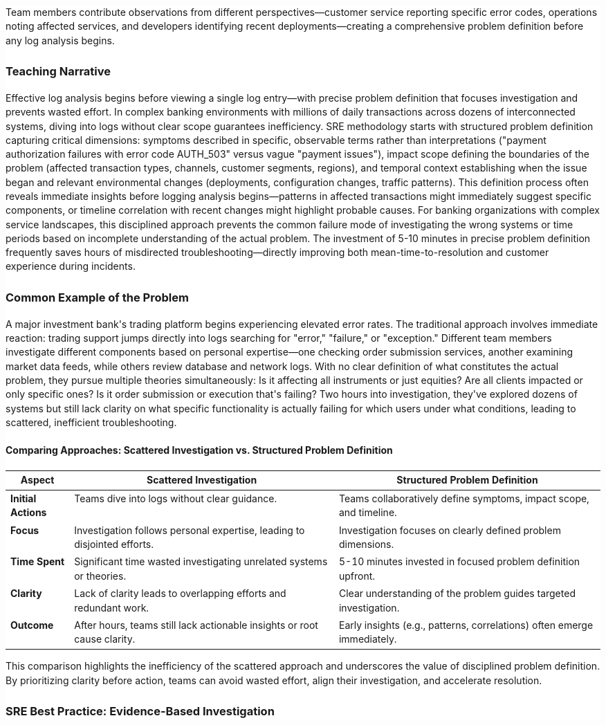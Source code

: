 Team members contribute observations from different perspectives—customer service reporting specific error codes, operations noting affected services, and developers identifying recent deployments—creating a comprehensive problem definition before any log analysis begins.
### Teaching Narrative
Effective log analysis begins before viewing a single log entry—with precise problem definition that focuses investigation and prevents wasted effort. In complex banking environments with millions of daily transactions across dozens of interconnected systems, diving into logs without clear scope guarantees inefficiency. SRE methodology starts with structured problem definition capturing critical dimensions: symptoms described in specific, observable terms rather than interpretations ("payment authorization failures with error code AUTH_503" versus vague "payment issues"), impact scope defining the boundaries of the problem (affected transaction types, channels, customer segments, regions), and temporal context establishing when the issue began and relevant environmental changes (deployments, configuration changes, traffic patterns). This definition process often reveals immediate insights before logging analysis begins—patterns in affected transactions might immediately suggest specific components, or timeline correlation with recent changes might highlight probable causes. For banking organizations with complex service landscapes, this disciplined approach prevents the common failure mode of investigating the wrong systems or time periods based on incomplete understanding of the actual problem. The investment of 5-10 minutes in precise problem definition frequently saves hours of misdirected troubleshooting—directly improving both mean-time-to-resolution and customer experience during incidents.
### Common Example of the Problem

A major investment bank's trading platform begins experiencing elevated error rates. The traditional approach involves immediate reaction: trading support jumps directly into logs searching for "error," "failure," or "exception." Different team members investigate different components based on personal expertise—one checking order submission services, another examining market data feeds, while others review database and network logs. With no clear definition of what constitutes the actual problem, they pursue multiple theories simultaneously: Is it affecting all instruments or just equities? Are all clients impacted or only specific ones? Is it order submission or execution that's failing? Two hours into investigation, they've explored dozens of systems but still lack clarity on what specific functionality is actually failing for which users under what conditions, leading to scattered, inefficient troubleshooting.

#### Comparing Approaches: Scattered Investigation vs. Structured Problem Definition

| **Aspect**          | **Scattered Investigation**                                              | **Structured Problem Definition**                                       |
| ------------------- | ------------------------------------------------------------------------ | ----------------------------------------------------------------------- |
| **Initial Actions** | Teams dive into logs without clear guidance.                             | Teams collaboratively define symptoms, impact scope, and timeline.      |
| **Focus**           | Investigation follows personal expertise, leading to disjointed efforts. | Investigation focuses on clearly defined problem dimensions.            |
| **Time Spent**      | Significant time wasted investigating unrelated systems or theories.     | 5-10 minutes invested in focused problem definition upfront.            |
| **Clarity**         | Lack of clarity leads to overlapping efforts and redundant work.         | Clear understanding of the problem guides targeted investigation.       |
| **Outcome**         | After hours, teams still lack actionable insights or root cause clarity. | Early insights (e.g., patterns, correlations) often emerge immediately. |

This comparison highlights the inefficiency of the scattered approach and underscores the value of disciplined problem definition. By prioritizing clarity before action, teams can avoid wasted effort, align their investigation, and accelerate resolution.
### SRE Best Practice: Evidence-Based Investigation
